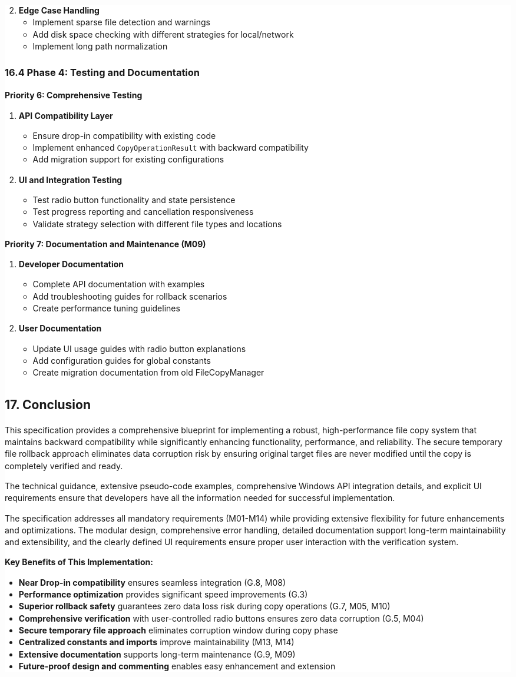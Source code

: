 2. **Edge Case Handling**
   - Implement sparse file detection and warnings
   - Add disk space checking with different strategies for local/network
   - Implement long path normalization

### 16.4 Phase 4: Testing and Documentation

**Priority 6: Comprehensive Testing**
1. **API Compatibility Layer**
   - Ensure drop-in compatibility with existing code
   - Implement enhanced `CopyOperationResult` with backward compatibility
   - Add migration support for existing configurations

2. **UI and Integration Testing**
   - Test radio button functionality and state persistence
   - Test progress reporting and cancellation responsiveness
   - Validate strategy selection with different file types and locations

**Priority 7: Documentation and Maintenance (M09)**
1. **Developer Documentation**
   - Complete API documentation with examples
   - Add troubleshooting guides for rollback scenarios
   - Create performance tuning guidelines

2. **User Documentation**
   - Update UI usage guides with radio button explanations
   - Add configuration guides for global constants
   - Create migration documentation from old FileCopyManager

## 17. Conclusion

This specification provides a comprehensive blueprint for implementing a robust, high-performance file copy system 
that maintains backward compatibility while significantly enhancing functionality, performance, and reliability. 
The secure temporary file rollback approach eliminates data corruption risk by ensuring original target files are 
never modified until the copy is completely verified and ready.

The technical guidance, extensive pseudo-code examples, comprehensive Windows API integration details, 
and explicit UI requirements ensure that developers have all the information needed for successful implementation.

The specification addresses all mandatory requirements (M01-M14) while providing extensive flexibility for 
future enhancements and optimizations. The modular design, comprehensive error handling, detailed documentation
support long-term maintainability and extensibility, and the clearly defined UI requirements ensure proper
user interaction with the verification system.

**Key Benefits of This Implementation:**
- **Near Drop-in compatibility** ensures seamless integration (G.8, M08)
- **Performance optimization** provides significant speed improvements (G.3)
- **Superior rollback safety** guarantees zero data loss risk during copy operations (G.7, M05, M10)
- **Comprehensive verification** with user-controlled radio buttons ensures zero data corruption (G.5, M04)
- **Secure temporary file approach** eliminates corruption window during copy phase
- **Centralized constants and imports** improve maintainability (M13, M14)
- **Extensive documentation** supports long-term maintenance (G.9, M09)
- **Future-proof design and commenting** enables easy enhancement and extension

